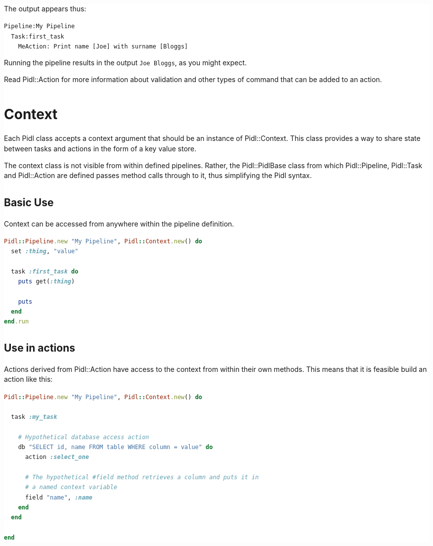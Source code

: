 The output appears thus:

```
Pipeline:My Pipeline
  Task:first_task
    MeAction: Print name [Joe] with surname [Bloggs]
```

Running the pipeline results in the output `Joe Bloggs`, as you might expect.

Read Pidl::Action for more information about validation and other types of
command that can be added to an action.

# Context

Each Pidl class accepts a context argument that should be an instance of
Pidl::Context. This class provides a way to share state between tasks and
actions in the form of a key value store.

The context class is not visible from within defined pipelines. Rather, the
Pidl::PidlBase class from which Pidl::Pipeline, Pidl::Task and Pidl::Action
are defined passes method calls through to it, thus simplifying the Pidl
syntax.

## Basic Use

Context can be accessed from anywhere within the pipeline definition.

``` ruby
Pidl::Pipeline.new "My Pipeline", Pidl::Context.new() do
  set :thing, "value"

  task :first_task do
    puts get(:thing)

    puts 
  end
end.run
```

## Use in actions

Actions derived from Pidl::Action have access to the context from within
their own methods. This means that it is feasible build an action like
this:

``` ruby
Pidl::Pipeline.new "My Pipeline", Pidl::Context.new() do

  task :my_task

    # Hypothetical database access action
    db "SELECT id, name FROM table WHERE column = value" do
      action :select_one

      # The hypothetical #field method retrieves a column and puts it in
      # a named context variable
      field "name", :name
    end
  end

end
```
